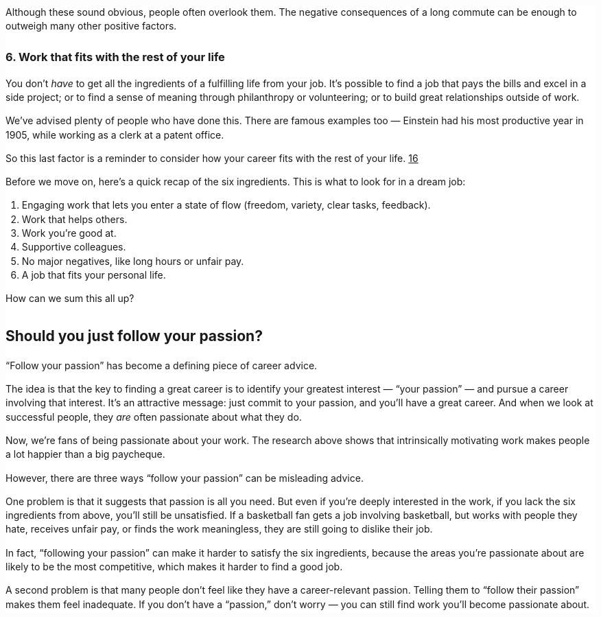 Although these sound obvious, people often overlook them. The negative consequences of a long commute can be enough to outweigh many other positive factors.

### 6\. Work that fits with the rest of your life

You don’t _have_ to get all the ingredients of a fulfilling life from your job. It’s possible to find a job that pays the bills and excel in a side project; or to find a sense of meaning through philanthropy or volunteering; or to build great relationships outside of work.

We’ve advised plenty of people who have done this. There are famous examples too — Einstein had his most productive year in 1905, while working as a clerk at a patent office.

So this last factor is a reminder to consider how your career fits with the rest of your life. [16](#fn-16 "<p>For example, if you're considering having children, you'll want to consider paths that provide a good balance for you and your family — we had a whole <a href=\"https://80000hours.org/podcast/episodes/emily-oster-pregnancy-parenting-careers/\">podcast episode about how to think about this in an evidence-driven way with economist Emily Oster</a>.</p> ")

Before we move on, here’s a quick recap of the six ingredients. This is what to look for in a dream job:

1. Engaging work that lets you enter a state of flow (freedom, variety, clear tasks, feedback).
2. Work that helps others.
3. Work you’re good at.
4. Supportive colleagues.
5. No major negatives, like long hours or unfair pay.
6. A job that fits your personal life.

How can we sum this all up?

## Should you just follow your passion?

“Follow your passion” has become a defining piece of career advice.

The idea is that the key to finding a great career is to identify your greatest interest — “your passion” — and pursue a career involving that interest. It’s an attractive message: just commit to your passion, and you’ll have a great career. And when we look at successful people, they _are_ often passionate about what they do.

Now, we’re fans of being passionate about your work. The research above shows that intrinsically motivating work makes people a lot happier than a big paycheque.

However, there are three ways “follow your passion” can be misleading advice.

One problem is that it suggests that passion is all you need. But even if you’re deeply interested in the work, if you lack the six ingredients from above, you’ll still be unsatisfied. If a basketball fan gets a job involving basketball, but works with people they hate, receives unfair pay, or finds the work meaningless, they are still going to dislike their job.

In fact, “following your passion” can make it harder to satisfy the six ingredients, because the areas you’re passionate about are likely to be the most competitive, which makes it harder to find a good job.

A second problem is that many people don’t feel like they have a career-relevant passion. Telling them to “follow their passion” makes them feel inadequate. If you don’t have a “passion,” don’t worry — you can still find work you’ll become passionate about.
